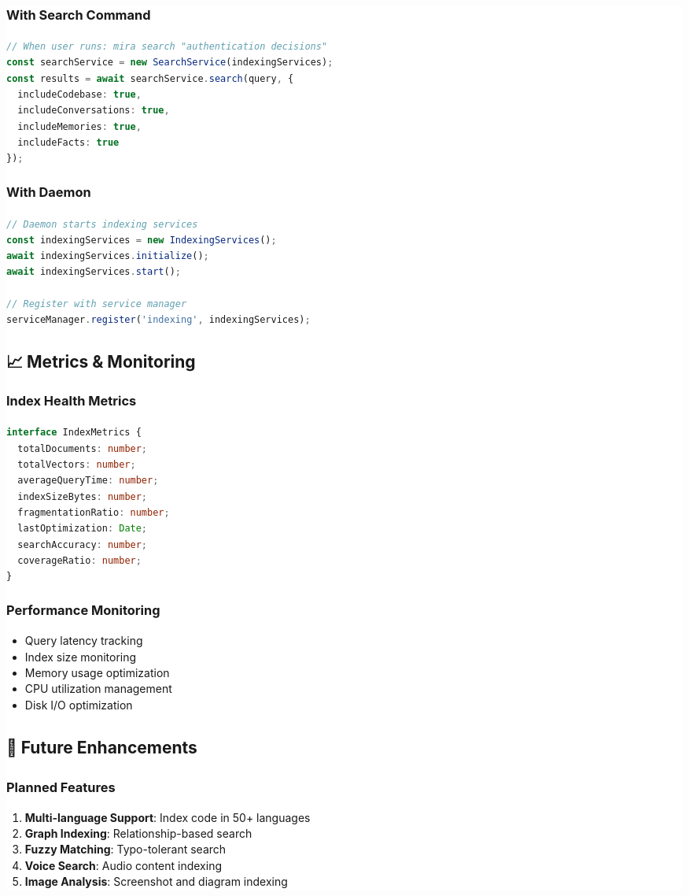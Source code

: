 ### With Search Command
```typescript
// When user runs: mira search "authentication decisions"
const searchService = new SearchService(indexingServices);
const results = await searchService.search(query, {
  includeCodebase: true,
  includeConversations: true,
  includeMemories: true,
  includeFacts: true
});
```

### With Daemon
```typescript
// Daemon starts indexing services
const indexingServices = new IndexingServices();
await indexingServices.initialize();
await indexingServices.start();

// Register with service manager
serviceManager.register('indexing', indexingServices);
```

## 📈 Metrics & Monitoring

### Index Health Metrics
```typescript
interface IndexMetrics {
  totalDocuments: number;
  totalVectors: number;
  averageQueryTime: number;
  indexSizeBytes: number;
  fragmentationRatio: number;
  lastOptimization: Date;
  searchAccuracy: number;
  coverageRatio: number;
}
```

### Performance Monitoring
- Query latency tracking
- Index size monitoring  
- Memory usage optimization
- CPU utilization management
- Disk I/O optimization

## 🔮 Future Enhancements

### Planned Features
1. **Multi-language Support**: Index code in 50+ languages
2. **Graph Indexing**: Relationship-based search
3. **Fuzzy Matching**: Typo-tolerant search
4. **Voice Search**: Audio content indexing
5. **Image Analysis**: Screenshot and diagram indexing
